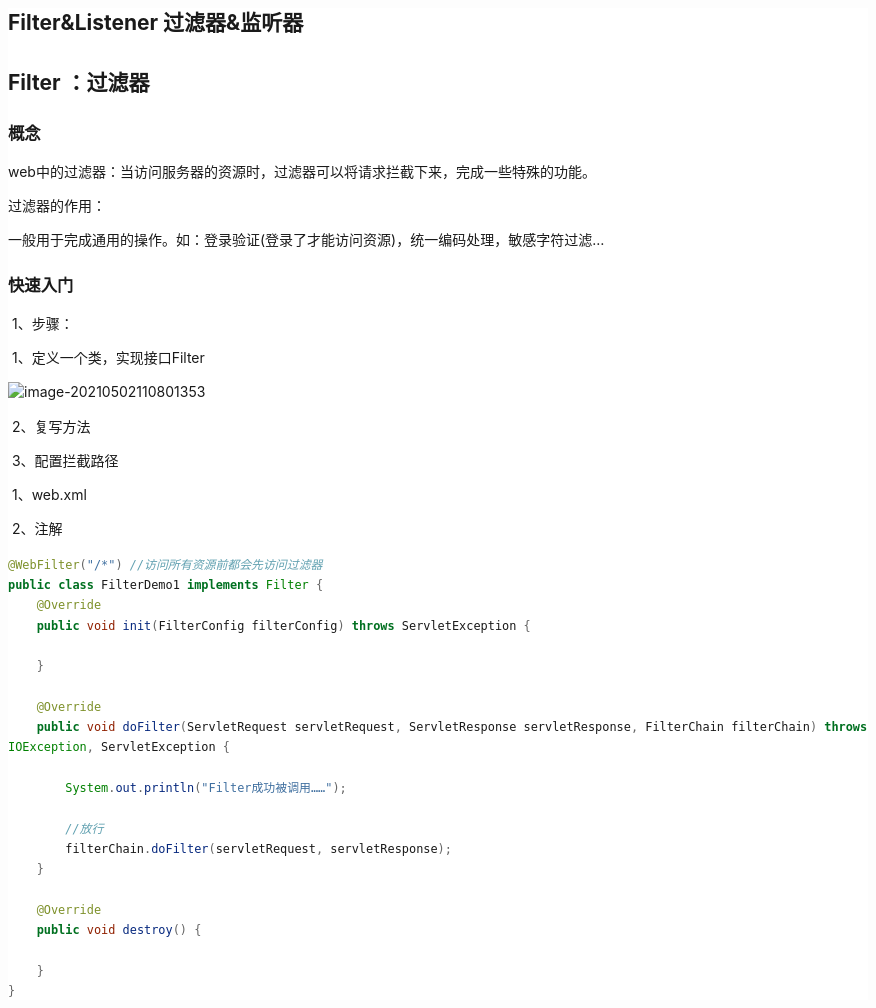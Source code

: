 ## Filter&Listener 过滤器&监听器

## Filter ：过滤器

### 概念

web中的过滤器：当访问服务器的资源时，过滤器可以将请求拦截下来，完成一些特殊的功能。

过滤器的作用：

​		一般用于完成通用的操作。如：登录验证(登录了才能访问资源)，统一编码处理，敏感字符过滤…

### 快速入门

​	1、步骤：

​			1、定义一个类，实现接口Filter

![image-20210502110801353](https://gitee.com/panqiyi/pqimg/raw/master/20210502110801.png)

​			2、复写方法

​			3、配置拦截路径

​					1、web.xml

​					2、注解

```java
@WebFilter("/*") //访问所有资源前都会先访问过滤器
public class FilterDemo1 implements Filter {
    @Override
    public void init(FilterConfig filterConfig) throws ServletException {

    }

    @Override
    public void doFilter(ServletRequest servletRequest, ServletResponse servletResponse, FilterChain filterChain) throws IOException, ServletException {

        System.out.println("Filter成功被调用……");

        //放行
        filterChain.doFilter(servletRequest, servletResponse);
    }

    @Override
    public void destroy() {

    }
}
```


